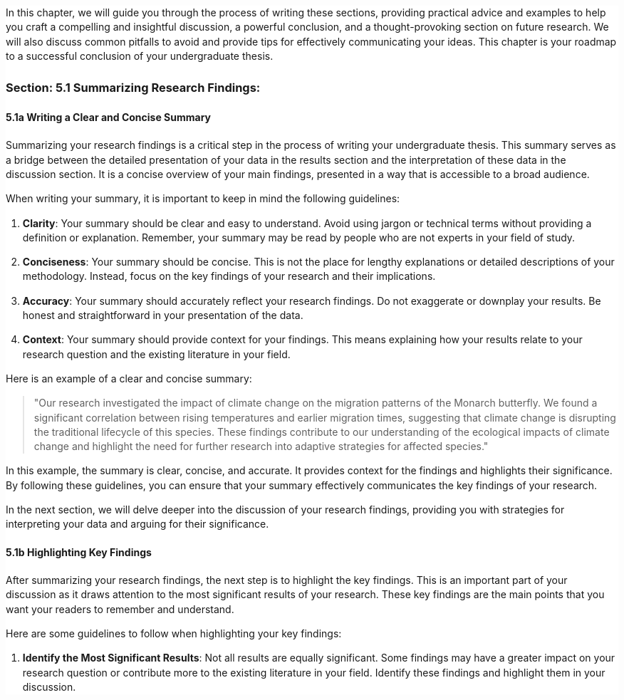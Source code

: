 In this chapter, we will guide you through the process of writing these sections, providing practical advice and examples to help you craft a compelling and insightful discussion, a powerful conclusion, and a thought-provoking section on future research. We will also discuss common pitfalls to avoid and provide tips for effectively communicating your ideas. This chapter is your roadmap to a successful conclusion of your undergraduate thesis.

### Section: 5.1 Summarizing Research Findings:

#### 5.1a Writing a Clear and Concise Summary

Summarizing your research findings is a critical step in the process of writing your undergraduate thesis. This summary serves as a bridge between the detailed presentation of your data in the results section and the interpretation of these data in the discussion section. It is a concise overview of your main findings, presented in a way that is accessible to a broad audience.

When writing your summary, it is important to keep in mind the following guidelines:

1. **Clarity**: Your summary should be clear and easy to understand. Avoid using jargon or technical terms without providing a definition or explanation. Remember, your summary may be read by people who are not experts in your field of study.

2. **Conciseness**: Your summary should be concise. This is not the place for lengthy explanations or detailed descriptions of your methodology. Instead, focus on the key findings of your research and their implications.

3. **Accuracy**: Your summary should accurately reflect your research findings. Do not exaggerate or downplay your results. Be honest and straightforward in your presentation of the data.

4. **Context**: Your summary should provide context for your findings. This means explaining how your results relate to your research question and the existing literature in your field. 

Here is an example of a clear and concise summary:

> "Our research investigated the impact of climate change on the migration patterns of the Monarch butterfly. We found a significant correlation between rising temperatures and earlier migration times, suggesting that climate change is disrupting the traditional lifecycle of this species. These findings contribute to our understanding of the ecological impacts of climate change and highlight the need for further research into adaptive strategies for affected species."

In this example, the summary is clear, concise, and accurate. It provides context for the findings and highlights their significance. By following these guidelines, you can ensure that your summary effectively communicates the key findings of your research. 

In the next section, we will delve deeper into the discussion of your research findings, providing you with strategies for interpreting your data and arguing for their significance.

#### 5.1b Highlighting Key Findings

After summarizing your research findings, the next step is to highlight the key findings. This is an important part of your discussion as it draws attention to the most significant results of your research. These key findings are the main points that you want your readers to remember and understand.

Here are some guidelines to follow when highlighting your key findings:

1. **Identify the Most Significant Results**: Not all results are equally significant. Some findings may have a greater impact on your research question or contribute more to the existing literature in your field. Identify these findings and highlight them in your discussion.
